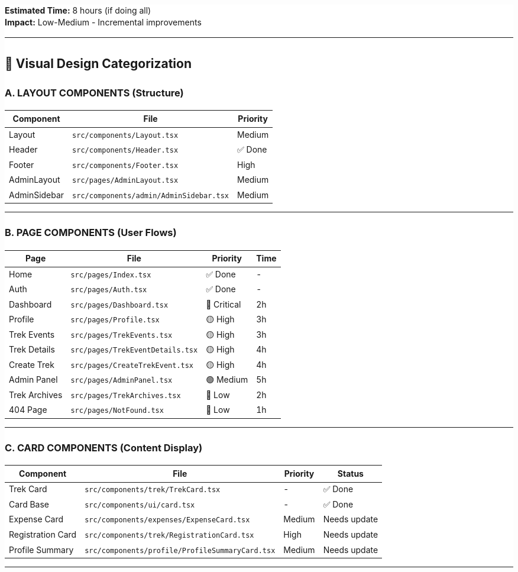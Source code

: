 **Estimated Time:** 8 hours (if doing all)  
**Impact:** Low-Medium - Incremental improvements

---

## 📐 Visual Design Categorization

### A. LAYOUT COMPONENTS (Structure)

| Component | File | Priority |
|-----------|------|----------|
| Layout | `src/components/Layout.tsx` | Medium |
| Header | `src/components/Header.tsx` | ✅ Done |
| Footer | `src/components/Footer.tsx` | High |
| AdminLayout | `src/pages/AdminLayout.tsx` | Medium |
| AdminSidebar | `src/components/admin/AdminSidebar.tsx` | Medium |

---

### B. PAGE COMPONENTS (User Flows)

| Page | File | Priority | Time |
|------|------|----------|------|
| Home | `src/pages/Index.tsx` | ✅ Done | - |
| Auth | `src/pages/Auth.tsx` | ✅ Done | - |
| Dashboard | `src/pages/Dashboard.tsx` | 🔴 Critical | 2h |
| Profile | `src/pages/Profile.tsx` | 🟡 High | 3h |
| Trek Events | `src/pages/TrekEvents.tsx` | 🟡 High | 3h |
| Trek Details | `src/pages/TrekEventDetails.tsx` | 🟡 High | 4h |
| Create Trek | `src/pages/CreateTrekEvent.tsx` | 🟡 High | 4h |
| Admin Panel | `src/pages/AdminPanel.tsx` | 🟢 Medium | 5h |
| Trek Archives | `src/pages/TrekArchives.tsx` | 🔵 Low | 2h |
| 404 Page | `src/pages/NotFound.tsx` | 🔵 Low | 1h |

---

### C. CARD COMPONENTS (Content Display)

| Component | File | Priority | Status |
|-----------|------|----------|--------|
| Trek Card | `src/components/trek/TrekCard.tsx` | - | ✅ Done |
| Card Base | `src/components/ui/card.tsx` | - | ✅ Done |
| Expense Card | `src/components/expenses/ExpenseCard.tsx` | Medium | Needs update |
| Registration Card | `src/components/trek/RegistrationCard.tsx` | High | Needs update |
| Profile Summary | `src/components/profile/ProfileSummaryCard.tsx` | Medium | Needs update |

---